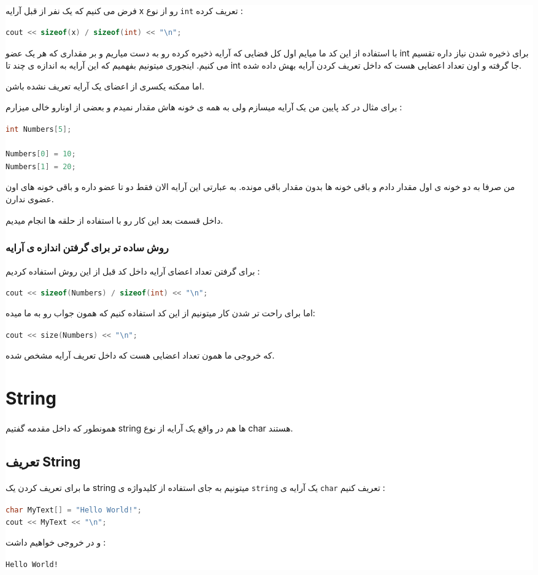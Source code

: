فرض می کنیم که یک نفر از قبل آرایه x  رو از نوع `int` تعریف کرده :

```cpp
cout << sizeof(x) / sizeof(int) << "\n";
```
با استفاده از این کد ما میایم اول کل فضایی که آرایه ذخیره کرده رو به دست میاریم و بر مقداری که هر یک عضو int برای ذخیره شدن نیاز داره تقسیم می کنیم.
اینجوری میتونیم بفهمیم که این آرایه به اندازه ی چند تا int جا گرفته و اون تعداد اعضایی هست که داخل تعریف کردن آرایه بهش داده شده.

اما ممکنه یکسری از اعضای یک آرایه تعریف نشده باشن.

برای مثال در کد پایین من یک آرایه میسازم ولی به همه ی خونه هاش مقدار نمیدم و بعضی از اونارو خالی میزارم :

```cpp
int Numbers[5];

Numbers[0] = 10;
Numbers[1] = 20;
```
من صرفا به دو خونه ی اول مقدار دادم و باقی خونه ها بدون مقدار باقی مونده.
به عبارتی این آرایه الان فقط دو تا عضو داره و باقی خونه های اون عضوی ندارن.

داخل قسمت بعد این کار رو با استفاده از حلقه ها انجام میدیم.

### روش ساده تر برای گرفتن اندازه ی آرایه

برای گرفتن تعداد اعضای آرایه داخل کد قبل از این روش استفاده کردیم :
```cpp
cout << sizeof(Numbers) / sizeof(int) << "\n";
```

اما برای راحت تر شدن کار میتونیم از این کد استفاده کنیم که همون جواب رو به ما میده:
```cpp
cout << size(Numbers) << "\n";
```
که خروجی ما همون تعداد اعضایی هست که داخل تعریف آرایه مشخص شده.

# String
همونطور که داخل مقدمه گفتیم string ها هم در واقع یک آرایه از نوع char هستند.

## تعریف String
ما برای تعریف کردن یک string میتونیم به جای استفاده از کلیدواژه ی `string` یک آرایه ی `char` تعریف کنیم :

```cpp
char MyText[] = "Hello World!";
cout << MyText << "\n";
```
و در خروجی خواهیم داشت :
```output
Hello World!
```

